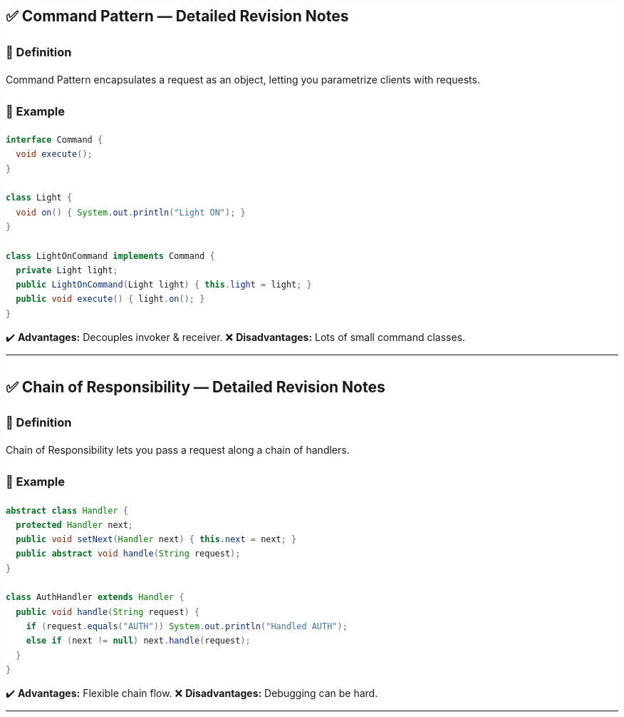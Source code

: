 
## ✅ Command Pattern — Detailed Revision Notes

### 📌 Definition
Command Pattern encapsulates a request as an object, letting you parametrize clients with requests.

### 🧩 Example
```java
interface Command {
  void execute();
}

class Light {
  void on() { System.out.println("Light ON"); }
}

class LightOnCommand implements Command {
  private Light light;
  public LightOnCommand(Light light) { this.light = light; }
  public void execute() { light.on(); }
}
```
✔️ **Advantages:** Decouples invoker & receiver.
❌ **Disadvantages:** Lots of small command classes.

---

## ✅ Chain of Responsibility — Detailed Revision Notes

### 📌 Definition
Chain of Responsibility lets you pass a request along a chain of handlers.

### 🧩 Example
```java
abstract class Handler {
  protected Handler next;
  public void setNext(Handler next) { this.next = next; }
  public abstract void handle(String request);
}

class AuthHandler extends Handler {
  public void handle(String request) {
    if (request.equals("AUTH")) System.out.println("Handled AUTH");
    else if (next != null) next.handle(request);
  }
}
```
✔️ **Advantages:** Flexible chain flow.
❌ **Disadvantages:** Debugging can be hard.

---
